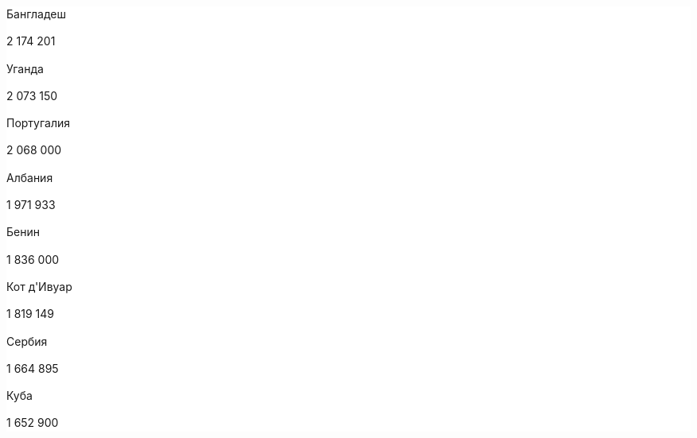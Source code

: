 




Бангладеш


2 174 201






Уганда


2 073 150






Португалия


2 068 000






Албания


1 971 933






Бенин


1 836 000






Кот д&#39;Ивуар


1 819 149






Сербия


1 664 895






Куба


1 652 900
